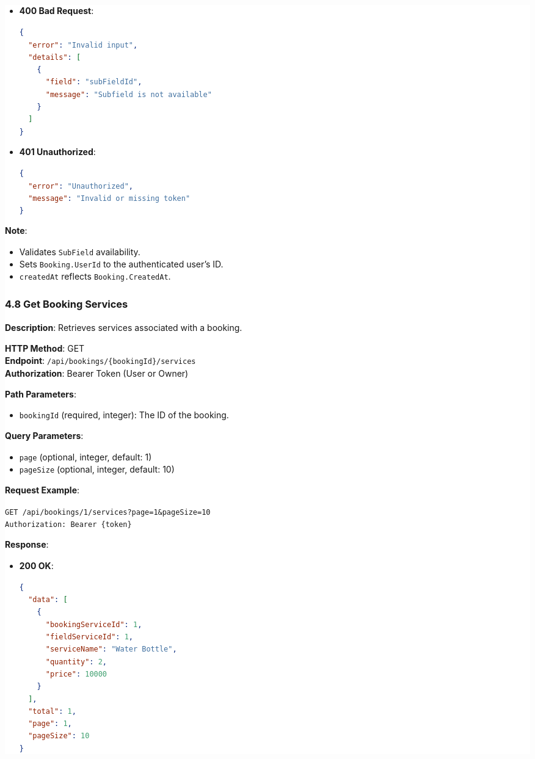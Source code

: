 - **400 Bad Request**:

  ```json
  {
    "error": "Invalid input",
    "details": [
      {
        "field": "subFieldId",
        "message": "Subfield is not available"
      }
    ]
  }
  ```

- **401 Unauthorized**:
  ```json
  {
    "error": "Unauthorized",
    "message": "Invalid or missing token"
  }
  ```

**Note**:

- Validates `SubField` availability.
- Sets `Booking.UserId` to the authenticated user’s ID.
- `createdAt` reflects `Booking.CreatedAt`.

### 4.8 Get Booking Services

**Description**: Retrieves services associated with a booking.

**HTTP Method**: GET  
**Endpoint**: `/api/bookings/{bookingId}/services`  
**Authorization**: Bearer Token (User or Owner)

**Path Parameters**:

- `bookingId` (required, integer): The ID of the booking.

**Query Parameters**:

- `page` (optional, integer, default: 1)
- `pageSize` (optional, integer, default: 10)

**Request Example**:

```http
GET /api/bookings/1/services?page=1&pageSize=10
Authorization: Bearer {token}
```

**Response**:

- **200 OK**:

  ```json
  {
    "data": [
      {
        "bookingServiceId": 1,
        "fieldServiceId": 1,
        "serviceName": "Water Bottle",
        "quantity": 2,
        "price": 10000
      }
    ],
    "total": 1,
    "page": 1,
    "pageSize": 10
  }
  ```